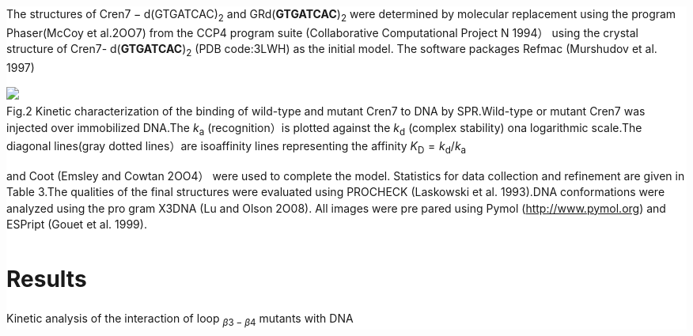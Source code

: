 The structures of $\mathrm { C r e n 7 - d ( G T G A T C A C ) } _ { 2 }$ and GR$\mathsf { d } ( \mathbf { G } \mathbf { T } \mathbf { G } \mathbf { A } \mathbf { T } \mathbf { C } \mathbf { A } \mathbf { C } ) _ { 2 }$ were determined by molecular replacement using the program Phaser(McCoy et al.2OO7) from the CCP4 program suite (Collaborative Computational Project N 1994） using the crystal structure of Cren7- $\mathsf { d } ( \mathbf { G } \mathbf { T } \mathbf { G } \mathbf { A } \mathbf { T } \mathbf { C } \mathbf { A } \mathbf { C } ) _ { 2 }$ (PDB code:3LWH) as the initial model. The software packages Refmac (Murshudov et al. 1997)

![](images/96f35e7f77d35eb014425492873e11354a09c6d3a7420b8a4a00f8533015cb4e.jpg)  
Fig.2 Kinetic characterization of the binding of wild-type and mutant Cren7 to DNA by SPR.Wild-type or mutant Cren7 was injected over immobilized DNA.The $k _ { \mathrm { a } }$ (recognition）is plotted against the $k _ { \mathrm { d } }$ (complex stability) ona logarithmic scale.The diagonal lines(gray dotted lines）are isoaffinity lines representing the affinity $K _ { \mathrm { D } } = k _ { \mathrm { d } } / k _ { \mathrm { a } }$

and Coot (Emsley and Cowtan 2OO4） were used to complete the model. Statistics for data collection and refinement are given in Table 3.The qualities of the final structures were evaluated using PROCHECK (Laskowski et al. 1993).DNA conformations were analyzed using the pro gram X3DNA (Lu and Olson 2O08). All images were pre pared using Pymol (http://www.pymol.org) and ESPript (Gouet et al. 1999).

# Results

Kinetic analysis of the interaction of loop $_ { \beta 3 - \beta 4 }$ mutants with DNA
